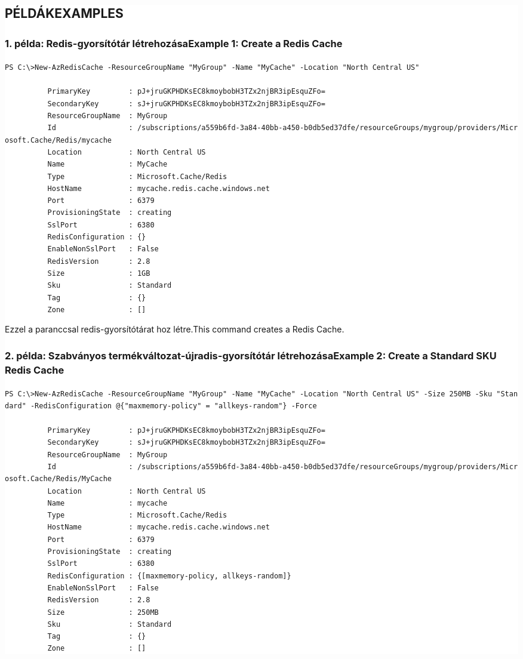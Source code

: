 ## <span data-ttu-id="b6143-107">PÉLDÁK</span><span class="sxs-lookup"><span data-stu-id="b6143-107">EXAMPLES</span></span>

### <span data-ttu-id="b6143-108">1. példa: Redis-gyorsítótár létrehozása</span><span class="sxs-lookup"><span data-stu-id="b6143-108">Example 1: Create a Redis Cache</span></span>
```
PS C:\>New-AzRedisCache -ResourceGroupName "MyGroup" -Name "MyCache" -Location "North Central US"

          PrimaryKey         : pJ+jruGKPHDKsEC8kmoybobH3TZx2njBR3ipEsquZFo=
          SecondaryKey       : sJ+jruGKPHDKsEC8kmoybobH3TZx2njBR3ipEsquZFo=
          ResourceGroupName  : MyGroup
          Id                 : /subscriptions/a559b6fd-3a84-40bb-a450-b0db5ed37dfe/resourceGroups/mygroup/providers/Microsoft.Cache/Redis/mycache
          Location           : North Central US
          Name               : MyCache
          Type               : Microsoft.Cache/Redis
          HostName           : mycache.redis.cache.windows.net 
          Port               : 6379
          ProvisioningState  : creating
          SslPort            : 6380
          RedisConfiguration : {}
          EnableNonSslPort   : False
          RedisVersion       : 2.8
          Size               : 1GB
          Sku                : Standard
          Tag                : {}
          Zone               : []
```

<span data-ttu-id="b6143-109">Ezzel a paranccsal redis-gyorsítótárat hoz létre.</span><span class="sxs-lookup"><span data-stu-id="b6143-109">This command creates a Redis Cache.</span></span>

### <span data-ttu-id="b6143-110">2. példa: Szabványos termékváltozat-újradis-gyorsítótár létrehozása</span><span class="sxs-lookup"><span data-stu-id="b6143-110">Example 2: Create a Standard SKU Redis Cache</span></span>
```
PS C:\>New-AzRedisCache -ResourceGroupName "MyGroup" -Name "MyCache" -Location "North Central US" -Size 250MB -Sku "Standard" -RedisConfiguration @{"maxmemory-policy" = "allkeys-random"} -Force

          PrimaryKey         : pJ+jruGKPHDKsEC8kmoybobH3TZx2njBR3ipEsquZFo=
          SecondaryKey       : sJ+jruGKPHDKsEC8kmoybobH3TZx2njBR3ipEsquZFo=
          ResourceGroupName  : MyGroup
          Id                 : /subscriptions/a559b6fd-3a84-40bb-a450-b0db5ed37dfe/resourceGroups/mygroup/providers/Microsoft.Cache/Redis/MyCache
          Location           : North Central US
          Name               : mycache
          Type               : Microsoft.Cache/Redis
          HostName           : mycache.redis.cache.windows.net
          Port               : 6379
          ProvisioningState  : creating
          SslPort            : 6380
          RedisConfiguration : {[maxmemory-policy, allkeys-random]} 
          EnableNonSslPort   : False
          RedisVersion       : 2.8
          Size               : 250MB
          Sku                : Standard
          Tag                : {}
          Zone               : []
```
